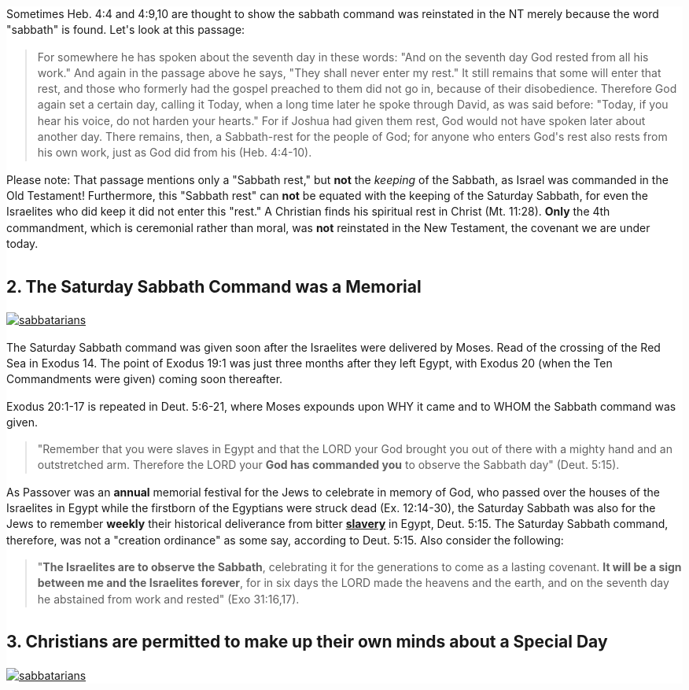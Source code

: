 Sometimes Heb. 4:4 and 4:9,10 are thought to show the sabbath command was reinstated in the NT merely because the word "sabbath" is found. Let's look at this passage:

> For somewhere he has spoken about the seventh day in these words: "And on the seventh day God rested from all his work." And again in the passage above he says, "They shall never enter my rest." It still remains that some will enter that rest, and those who formerly had the gospel preached to them did not go in, because of their disobedience. Therefore God again set a certain day, calling it Today, when a long time later he spoke through David, as was said before: "Today, if you hear his voice, do not harden your hearts." For if Joshua had given them rest, God would not have spoken later about another day. There remains, then, a Sabbath-rest for the people of God; for anyone who enters God's rest also rests from his own work, just as God did from his (Heb. 4:4-10).

Please note: That passage mentions only a "Sabbath rest," but **not** the _keeping_ of the Sabbath, as Israel was commanded in the Old Testament! Furthermore, this "Sabbath rest" can **not** be equated with the keeping of the Saturday Sabbath, for even the Israelites who did keep it did not enter this "rest." A Christian finds his spiritual rest in Christ (Mt. 11:28). **Only** the 4th commandment, which is ceremonial rather than moral, was **not** reinstated in the New Testament, the covenant we are under today.

## 2. The Saturday Sabbath Command was a Memorial

[![sabbatarians](../../files/pictures/sabbatarians.jpg "The Saturday Sabbatarians are stuck on the sabbath command in VIOLATION to scripture!")](http://gesundelehre.tk/forwarder.php?url=http://www.evangelicaloutreach.org/eternaltorment.html)

The Saturday Sabbath command was given soon after the Israelites were delivered by Moses. Read of the crossing of the Red Sea in Exodus 14\. The point of Exodus 19:1 was just three months after they left Egypt, with Exodus 20 (when the Ten Commandments were given) coming soon thereafter.

Exodus 20:1-17 is repeated in Deut. 5:6-21, where Moses expounds upon WHY it came and to WHOM the Sabbath command was given.

> "Remember that you were slaves in Egypt and that the LORD your God brought you out of there with a mighty hand and an outstretched arm. Therefore the LORD your **God has commanded you** to observe the Sabbath day" (Deut. 5:15).

As Passover was an **annual** memorial festival for the Jews to celebrate in memory of God, who passed over the houses of the Israelites in Egypt while the firstborn of the Egyptians were struck dead (Ex. 12:14-30), the Saturday Sabbath was also for the Jews to remember **weekly** their historical deliverance from bitter **[slavery](http://gesundelehre.tk/forwarder.php?url=http://www.evangelicaloutreach.org/slave.htm)** in Egypt, Deut. 5:15\. The Saturday Sabbath command, therefore, was not a "creation ordinance" as some say, according to Deut. 5:15\. Also consider the following:

> "**The Israelites are to observe the Sabbath**, celebrating it for the generations to come as a lasting covenant. **It will be a sign between me and the Israelites forever**, for in six days the LORD made the heavens and the earth, and on the seventh day he abstained from work and rested" (Exo 31:16,17).

## 3. Christians are permitted to make up their own minds about a Special Day

[![sabbatarians](../../files/pictures/sabbatarian-death-blow.jpg "The Saturday Sabbatarians are powerfully refuted by the Lord Jesus!")](http://gesundelehre.tk/forwarder.php?url=http://www.evangelicaloutreach.org/sabbath.htm)
